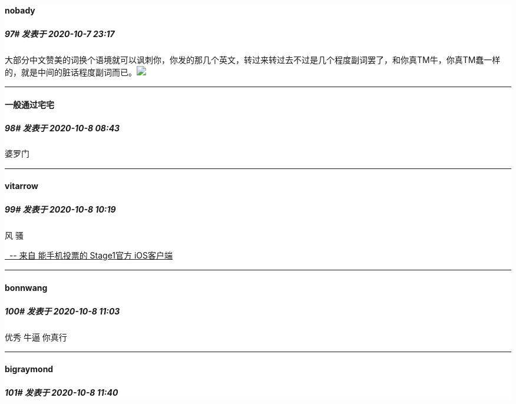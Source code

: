 ####  nobady  
##### 97#       发表于 2020-10-7 23:17




大部分中文赞美的词换个语境就可以讽刺你，你发的那几个英文，转过来转过去不过是几个程度副词罢了，和你真TM牛，你真TM蠢一样的，就是中间的脏话程度副词而已。<img src="https://static.saraba1st.com/image/smiley/face2017/048.png" referrerpolicy="no-referrer">







*****

####  一般通过宅宅  
##### 98#       发表于 2020-10-8 08:43




婆罗门







*****

####  vitarrow  
##### 99#       发表于 2020-10-8 10:19




风 骚

[  -- 来自 能手机投票的 Stage1官方 iOS客户端](https://itunes.apple.com/fi/app/saraba1st/id1221237470?mt=8)







*****

####  bonnwang  
##### 100#       发表于 2020-10-8 11:03




优秀
牛逼
你真行







*****

####  bigraymond  
##### 101#       发表于 2020-10-8 11:40
